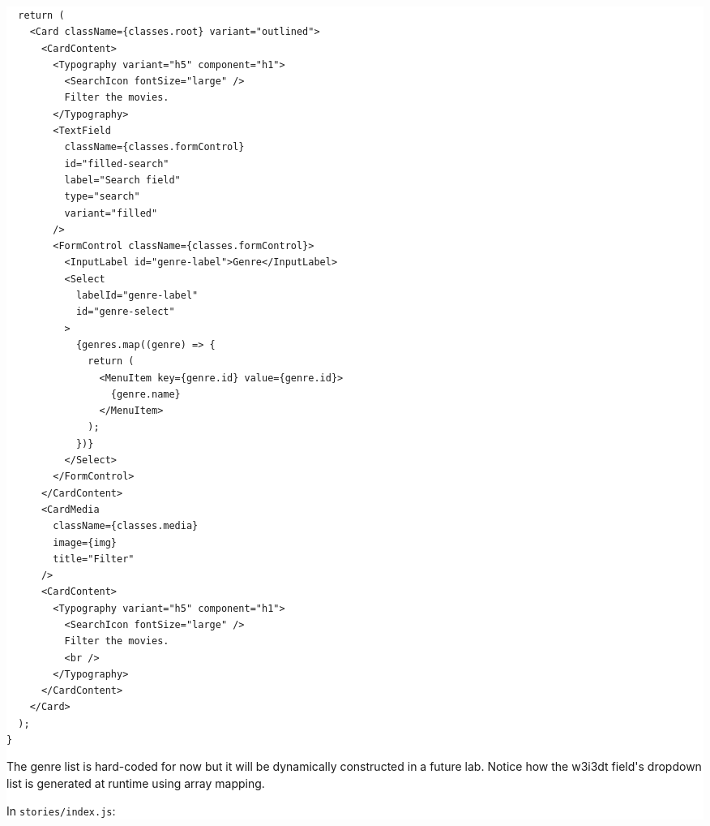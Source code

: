 ~~~
  return (
    <Card className={classes.root} variant="outlined">
      <CardContent>
        <Typography variant="h5" component="h1">
          <SearchIcon fontSize="large" />
          Filter the movies.
        </Typography>
        <TextField
          className={classes.formControl}
          id="filled-search"
          label="Search field"
          type="search"
          variant="filled"
        />
        <FormControl className={classes.formControl}>
          <InputLabel id="genre-label">Genre</InputLabel>
          <Select
            labelId="genre-label"
            id="genre-select"
          >
            {genres.map((genre) => {
              return (
                <MenuItem key={genre.id} value={genre.id}>
                  {genre.name}
                </MenuItem>
              );
            })}
          </Select>
        </FormControl>
      </CardContent>
      <CardMedia
        className={classes.media}
        image={img}
        title="Filter"
      />
      <CardContent>
        <Typography variant="h5" component="h1">
          <SearchIcon fontSize="large" />
          Filter the movies.
          <br />
        </Typography>
      </CardContent>
    </Card>
  );
}
~~~
The genre list is hard-coded for now but it will be dynamically constructed in a future lab. Notice how the w3i3dt field's dropdown list is generated at runtime using array mapping.

In `stories/index.js`:
